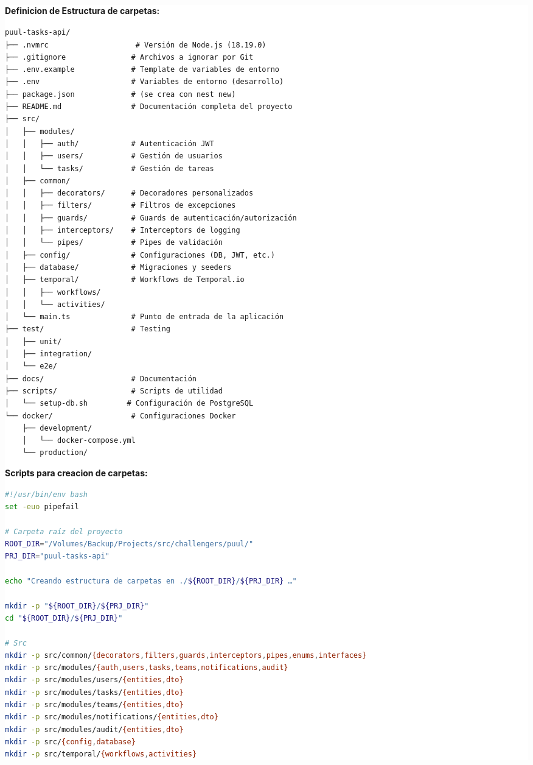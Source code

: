 **Definicion de Estructura de carpetas:**

```
puul-tasks-api/
├── .nvmrc                    # Versión de Node.js (18.19.0)
├── .gitignore               # Archivos a ignorar por Git
├── .env.example             # Template de variables de entorno
├── .env                     # Variables de entorno (desarrollo)
├── package.json             # (se crea con nest new)
├── README.md                # Documentación completa del proyecto
├── src/
│   ├── modules/
│   │   ├── auth/            # Autenticación JWT
│   │   ├── users/           # Gestión de usuarios
│   │   └── tasks/           # Gestión de tareas
│   ├── common/
│   │   ├── decorators/      # Decoradores personalizados
│   │   ├── filters/         # Filtros de excepciones
│   │   ├── guards/          # Guards de autenticación/autorización
│   │   ├── interceptors/    # Interceptors de logging
│   │   └── pipes/           # Pipes de validación
│   ├── config/              # Configuraciones (DB, JWT, etc.)
│   ├── database/            # Migraciones y seeders
│   ├── temporal/            # Workflows de Temporal.io
│   │   ├── workflows/
│   │   └── activities/
│   └── main.ts              # Punto de entrada de la aplicación
├── test/                    # Testing
│   ├── unit/
│   ├── integration/
│   └── e2e/
├── docs/                    # Documentación
├── scripts/                 # Scripts de utilidad
│   └── setup-db.sh         # Configuración de PostgreSQL
└── docker/                  # Configuraciones Docker
    ├── development/
    │   └── docker-compose.yml
    └── production/
```

**Scripts para creacion de carpetas:**

```bash
#!/usr/bin/env bash
set -euo pipefail

# Carpeta raíz del proyecto
ROOT_DIR="/Volumes/Backup/Projects/src/challengers/puul/"
PRJ_DIR="puul-tasks-api"

echo "Creando estructura de carpetas en ./${ROOT_DIR}/${PRJ_DIR} …"

mkdir -p "${ROOT_DIR}/${PRJ_DIR}"
cd "${ROOT_DIR}/${PRJ_DIR}"

# Src
mkdir -p src/common/{decorators,filters,guards,interceptors,pipes,enums,interfaces}
mkdir -p src/modules/{auth,users,tasks,teams,notifications,audit}
mkdir -p src/modules/users/{entities,dto}
mkdir -p src/modules/tasks/{entities,dto}
mkdir -p src/modules/teams/{entities,dto}
mkdir -p src/modules/notifications/{entities,dto}
mkdir -p src/modules/audit/{entities,dto}
mkdir -p src/{config,database}
mkdir -p src/temporal/{workflows,activities}
```